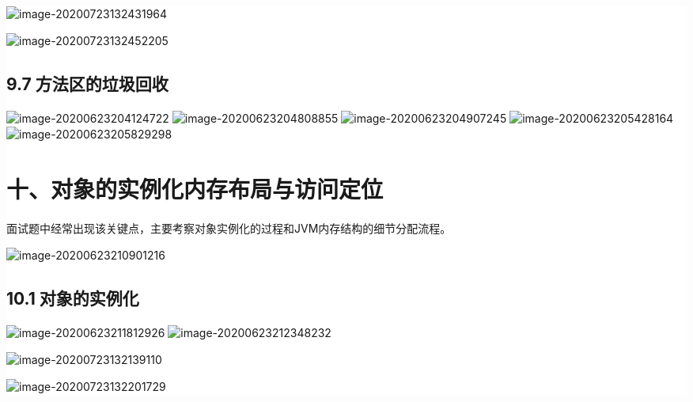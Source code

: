 ![image-20200723132431964](https://raw.githubusercontent.com/bluepopo/myblog/master/img/20200723132433.png)



![image-20200723132452205](https://raw.githubusercontent.com/bluepopo/myblog/master/img/20200723132453.png)



## 9.7 方法区的垃圾回收

<img src="https://raw.githubusercontent.com/bluepopo/myblog/master/img/20200623204125.png" alt="image-20200623204124722" style="zoom:100%;" />

<img src="https://raw.githubusercontent.com/bluepopo/myblog/master/img/20200623204810.png" alt="image-20200623204808855" style="zoom:100%;" />



<img src="https://raw.githubusercontent.com/bluepopo/myblog/master/img/20200623205441.png" alt="image-20200623204907245" style="zoom:100%;" />

<img src="https://raw.githubusercontent.com/bluepopo/myblog/master/img/20200623205432.png" alt="image-20200623205428164" style="zoom:100%;" />



<img src="https://raw.githubusercontent.com/bluepopo/myblog/master/img/20200623205830.png" alt="image-20200623205829298" style="zoom:100%;" />











# 十、对象的实例化内存布局与访问定位

面试题中经常出现该关键点，主要考察对象实例化的过程和JVM内存结构的细节分配流程。

<img src="https://raw.githubusercontent.com/bluepopo/myblog/master/img/20200623210944.png" alt="image-20200623210901216" style="zoom:100%;" />









## 10.1 对象的实例化

<img src="https://raw.githubusercontent.com/bluepopo/myblog/master/img/20200623211814.png" alt="image-20200623211812926"  />



<img src="https://raw.githubusercontent.com/bluepopo/myblog/master/img/20200623212349.png" alt="image-20200623212348232" style="zoom:100%;" />

![image-20200723132139110](https://raw.githubusercontent.com/bluepopo/myblog/master/img/20200723132140.png)



![image-20200723132201729](https://raw.githubusercontent.com/bluepopo/myblog/master/img/20200723132343.png)
